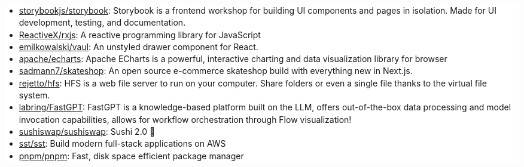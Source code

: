 * [storybookjs/storybook](https://github.com/storybookjs/storybook): Storybook is a frontend workshop for building UI components and pages in isolation. Made for UI development, testing, and documentation.
* [ReactiveX/rxjs](https://github.com/ReactiveX/rxjs): A reactive programming library for JavaScript
* [emilkowalski/vaul](https://github.com/emilkowalski/vaul): An unstyled drawer component for React.
* [apache/echarts](https://github.com/apache/echarts): Apache ECharts is a powerful, interactive charting and data visualization library for browser
* [sadmann7/skateshop](https://github.com/sadmann7/skateshop): An open source e-commerce skateshop build with everything new in Next.js.
* [rejetto/hfs](https://github.com/rejetto/hfs): HFS is a web file server to run on your computer. Share folders or even a single file thanks to the virtual file system.
* [labring/FastGPT](https://github.com/labring/FastGPT): FastGPT is a knowledge-based platform built on the LLM, offers out-of-the-box data processing and model invocation capabilities, allows for workflow orchestration through Flow visualization!
* [sushiswap/sushiswap](https://github.com/sushiswap/sushiswap): Sushi 2.0 🍣
* [sst/sst](https://github.com/sst/sst): Build modern full-stack applications on AWS
* [pnpm/pnpm](https://github.com/pnpm/pnpm): Fast, disk space efficient package manager
